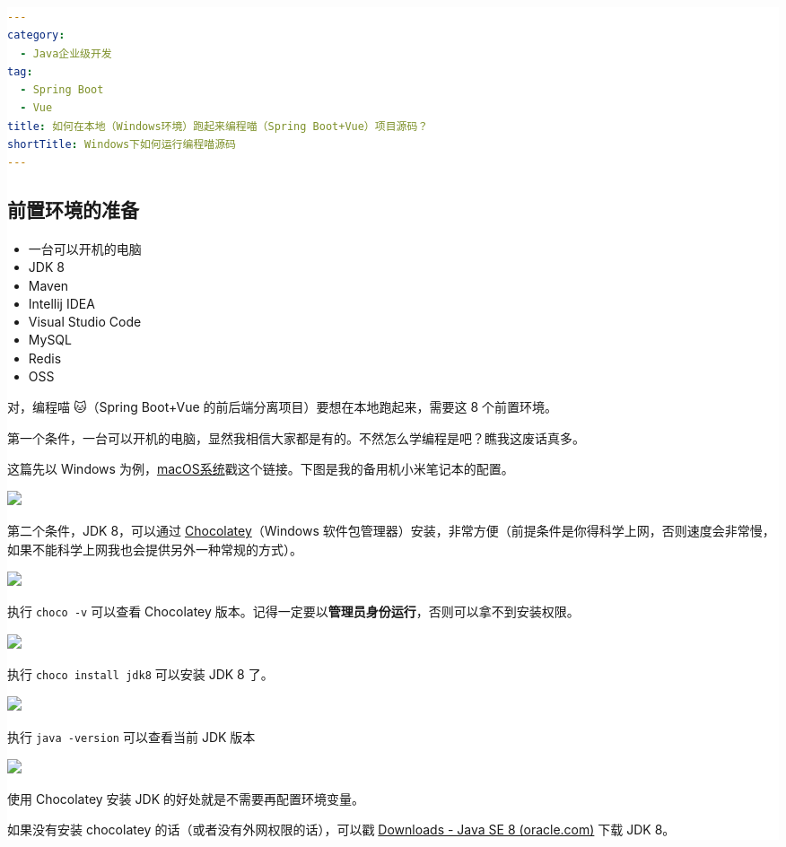 ```yaml
---
category:
  - Java企业级开发
tag:
  - Spring Boot
  - Vue
title: 如何在本地（Windows环境）跑起来编程喵（Spring Boot+Vue）项目源码？
shortTitle: Windows下如何运行编程喵源码
---
```


## 前置环境的准备

- 一台可以开机的电脑
- JDK 8
- Maven
- Intellij IDEA
- Visual Studio Code
- MySQL
- Redis
- OSS

对，编程喵 🐱（Spring Boot+Vue 的前后端分离项目）要想在本地跑起来，需要这 8 个前置环境。

第一个条件，一台可以开机的电脑，显然我相信大家都是有的。不然怎么学编程是吧？瞧我这废话真多。

这篇先以 Windows 为例，[macOS系统](https://tobebetterjavaer.com/springboot/macos-codingmore-run.html)戳这个链接。下图是我的备用机小米笔记本的配置。

![](http://cdn.tobebetterjavaer.com/tobebetterjavaer/images/springboot/windows-codingmore-run-de0cd3fc-6120-46b3-bf3d-0d67af8f7065.png)


第二个条件，JDK 8，可以通过 [Chocolatey](https://tobebetterjavaer.com/gongju/choco.html)（Windows 软件包管理器）安装，非常方便（前提条件是你得科学上网，否则速度会非常慢，如果不能科学上网我也会提供另外一种常规的方式）。

![](http://cdn.tobebetterjavaer.com/tobebetterjavaer/images/springboot/windows-codingmore-run-c6463fd3-ad81-46e9-9517-95591d506f32.png)


执行 `choco -v` 可以查看 Chocolatey 版本。记得一定要以**管理员身份运行**，否则可以拿不到安装权限。

![](http://cdn.tobebetterjavaer.com/tobebetterjavaer/images/springboot/windows-codingmore-run-64a79f60-3faa-40d2-82d8-2aa2f3cab465.png)



执行 `choco install jdk8` 可以安装 JDK 8 了。

![](http://cdn.tobebetterjavaer.com/tobebetterjavaer/images/springboot/windows-codingmore-run-32b4a0f0-e5bb-40ff-b38f-c170a74a3f32.png)

执行 `java -version` 可以查看当前 JDK 版本

![](http://cdn.tobebetterjavaer.com/tobebetterjavaer/images/springboot/windows-codingmore-run-ec911794-8d5f-41a8-accb-c61852a04960.png)

使用 Chocolatey 安装 JDK 的好处就是不需要再配置环境变量。

如果没有安装 chocolatey 的话（或者没有外网权限的话），可以戳 [Downloads - Java SE 8 (oracle.com)](https://www.oracle.com/java/technologies/javase/javase8-archive-downloads.html) 下载 JDK 8。
